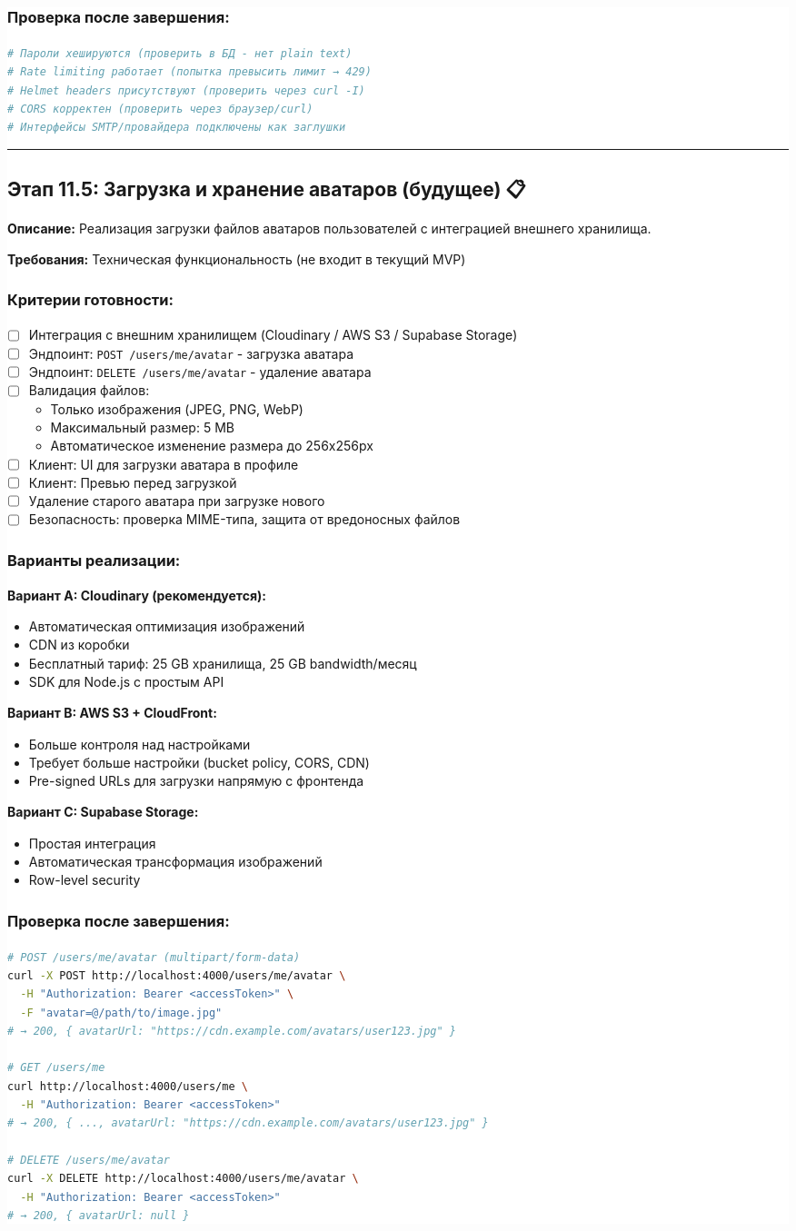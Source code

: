 ### Проверка после завершения:
```bash
# Пароли хешируются (проверить в БД - нет plain text)
# Rate limiting работает (попытка превысить лимит → 429)
# Helmet headers присутствуют (проверить через curl -I)
# CORS корректен (проверить через браузер/curl)
# Интерфейсы SMTP/провайдера подключены как заглушки
```

---

## Этап 11.5: Загрузка и хранение аватаров (будущее) 📋

**Описание:** Реализация загрузки файлов аватаров пользователей с интеграцией внешнего хранилища.

**Требования:** Техническая функциональность (не входит в текущий MVP)

### Критерии готовности:
- [ ] Интеграция с внешним хранилищем (Cloudinary / AWS S3 / Supabase Storage)
- [ ] Эндпоинт: `POST /users/me/avatar` - загрузка аватара
- [ ] Эндпоинт: `DELETE /users/me/avatar` - удаление аватара
- [ ] Валидация файлов:
  - Только изображения (JPEG, PNG, WebP)
  - Максимальный размер: 5 MB
  - Автоматическое изменение размера до 256x256px
- [ ] Клиент: UI для загрузки аватара в профиле
- [ ] Клиент: Превью перед загрузкой
- [ ] Удаление старого аватара при загрузке нового
- [ ] Безопасность: проверка MIME-типа, защита от вредоносных файлов

### Варианты реализации:

**Вариант A: Cloudinary (рекомендуется):**
- Автоматическая оптимизация изображений
- CDN из коробки
- Бесплатный тариф: 25 GB хранилища, 25 GB bandwidth/месяц
- SDK для Node.js с простым API

**Вариант B: AWS S3 + CloudFront:**
- Больше контроля над настройками
- Требует больше настройки (bucket policy, CORS, CDN)
- Pre-signed URLs для загрузки напрямую с фронтенда

**Вариант C: Supabase Storage:**
- Простая интеграция
- Автоматическая трансформация изображений
- Row-level security

### Проверка после завершения:
```bash
# POST /users/me/avatar (multipart/form-data)
curl -X POST http://localhost:4000/users/me/avatar \
  -H "Authorization: Bearer <accessToken>" \
  -F "avatar=@/path/to/image.jpg"
# → 200, { avatarUrl: "https://cdn.example.com/avatars/user123.jpg" }

# GET /users/me
curl http://localhost:4000/users/me \
  -H "Authorization: Bearer <accessToken>"
# → 200, { ..., avatarUrl: "https://cdn.example.com/avatars/user123.jpg" }

# DELETE /users/me/avatar
curl -X DELETE http://localhost:4000/users/me/avatar \
  -H "Authorization: Bearer <accessToken>"
# → 200, { avatarUrl: null }
```